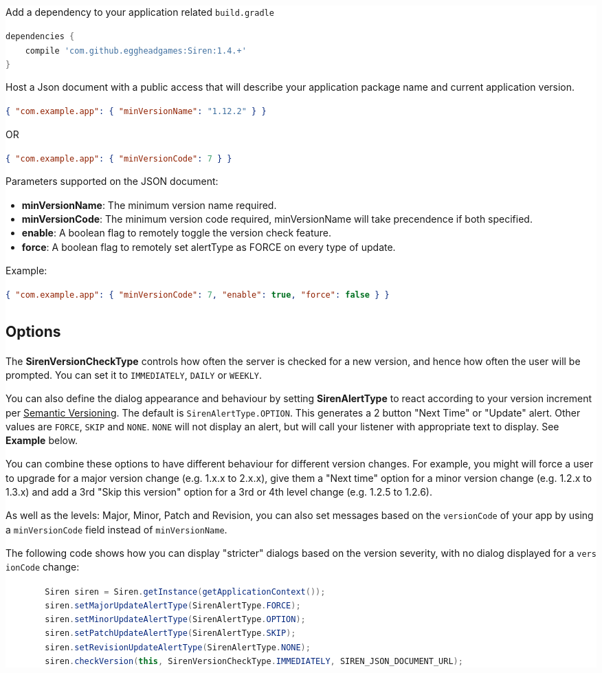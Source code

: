 Add a dependency to your application related `build.gradle`

```gradle
dependencies {
    compile 'com.github.eggheadgames:Siren:1.4.+'
}
```

Host a Json document with a public access that will describe your application package name and current application version.

```json
{ "com.example.app": { "minVersionName": "1.12.2" } }
```
OR
```json
{ "com.example.app": { "minVersionCode": 7 } }
```

Parameters supported on the JSON document:

- **minVersionName**: The minimum version name required.
- **minVersionCode**: The minimum version code required, minVersionName will take precendence if both specified.
- **enable**: A boolean flag to remotely toggle the version check feature.
- **force**: A boolean flag to remotely set alertType as FORCE on every type of update.

Example:
```json
{ "com.example.app": { "minVersionCode": 7, "enable": true, "force": false } }
```

## Options

The **SirenVersionCheckType** controls how often the server is checked for a new version, and hence how often the user will be prompted. You can set it to `IMMEDIATELY`, `DAILY` or `WEEKLY`.

You can also define the dialog appearance and behaviour by setting **SirenAlertType** to react according to your version increment per [Semantic Versioning](http://semver.org/). The default is `SirenAlertType.OPTION`. This generates a 2 button "Next Time" or "Update" alert. Other values are `FORCE`, `SKIP` and `NONE`. `NONE` will not display an alert, but will call your listener with appropriate text to display. See **Example** below.

You can combine these options to have different behaviour for different version changes. For example, you might will force a user to upgrade for a major version change (e.g. 1.x.x to 2.x.x), give them a "Next time" option for a minor version change (e.g. 1.2.x to 1.3.x) and add a 3rd "Skip this version" option for a 3rd or 4th level change (e.g. 1.2.5 to 1.2.6).

As well as the levels: Major, Minor, Patch and Revision, you can also set messages based on the `versionCode` of your app by using a `minVersionCode` field instead of `minVersionName`.

The following code shows how you can display "stricter" dialogs based on the version severity, with no dialog displayed for a `versionCode` change:

```java
        Siren siren = Siren.getInstance(getApplicationContext());
        siren.setMajorUpdateAlertType(SirenAlertType.FORCE);
        siren.setMinorUpdateAlertType(SirenAlertType.OPTION);
        siren.setPatchUpdateAlertType(SirenAlertType.SKIP);
        siren.setRevisionUpdateAlertType(SirenAlertType.NONE);
        siren.checkVersion(this, SirenVersionCheckType.IMMEDIATELY, SIREN_JSON_DOCUMENT_URL);
```
